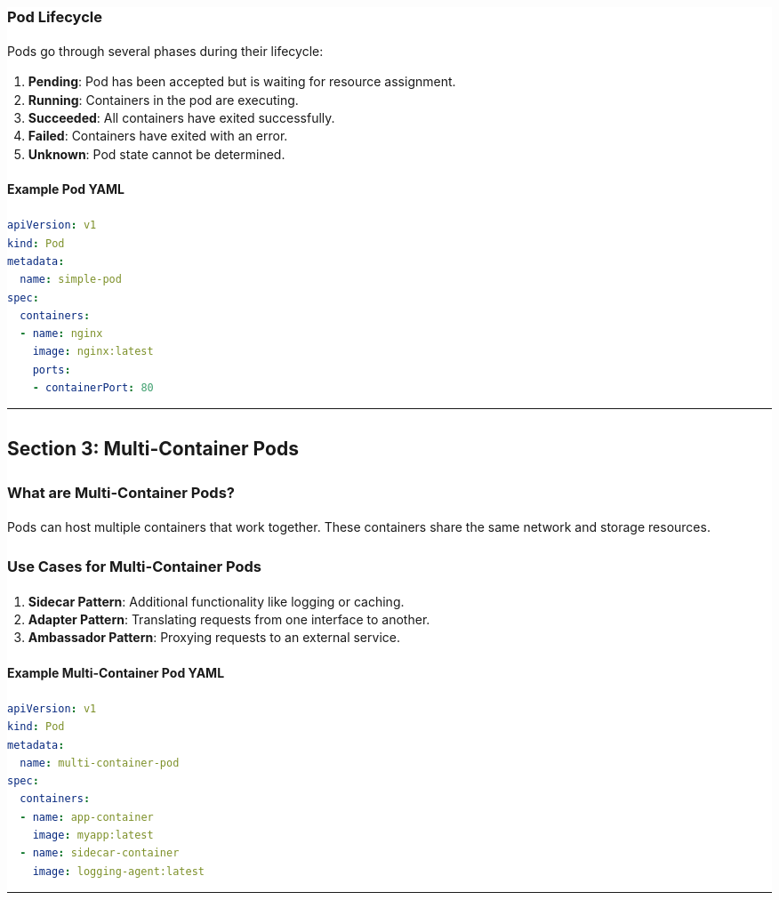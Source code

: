 ### **Pod Lifecycle**
Pods go through several phases during their lifecycle:
1. **Pending**: Pod has been accepted but is waiting for resource assignment.
2. **Running**: Containers in the pod are executing.
3. **Succeeded**: All containers have exited successfully.
4. **Failed**: Containers have exited with an error.
5. **Unknown**: Pod state cannot be determined.

#### Example Pod YAML
```yaml
apiVersion: v1
kind: Pod
metadata:
  name: simple-pod
spec:
  containers:
  - name: nginx
    image: nginx:latest
    ports:
    - containerPort: 80
```

---

## **Section 3: Multi-Container Pods**

### **What are Multi-Container Pods?**
Pods can host multiple containers that work together. These containers share the same network and storage resources.

### **Use Cases for Multi-Container Pods**
1. **Sidecar Pattern**: Additional functionality like logging or caching.
2. **Adapter Pattern**: Translating requests from one interface to another.
3. **Ambassador Pattern**: Proxying requests to an external service.

#### Example Multi-Container Pod YAML
```yaml
apiVersion: v1
kind: Pod
metadata:
  name: multi-container-pod
spec:
  containers:
  - name: app-container
    image: myapp:latest
  - name: sidecar-container
    image: logging-agent:latest
```

---
